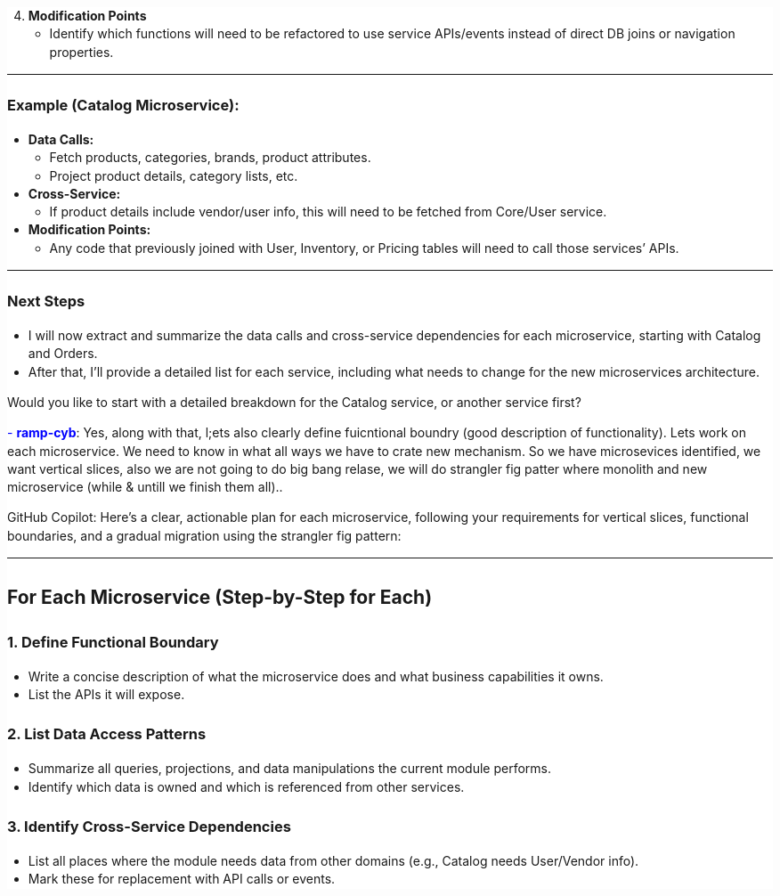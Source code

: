 4. **Modification Points**
   - Identify which functions will need to be refactored to use service APIs/events instead of direct DB joins or navigation properties.

---

### Example (Catalog Microservice):

- **Data Calls:**  
  - Fetch products, categories, brands, product attributes.
  - Project product details, category lists, etc.
- **Cross-Service:**  
  - If product details include vendor/user info, this will need to be fetched from Core/User service.
- **Modification Points:**  
  - Any code that previously joined with User, Inventory, or Pricing tables will need to call those services’ APIs.

---

### Next Steps

- I will now extract and summarize the data calls and cross-service dependencies for each microservice, starting with Catalog and Orders.
- After that, I’ll provide a detailed list for each service, including what needs to change for the new microservices architecture.

Would you like to start with a detailed breakdown for the Catalog service, or another service first?

<span style="color: blue;">- **ramp-cyb**</span>: Yes, along with that, l;ets also clearly define fuicntional boundry (good description of functionality). Lets work on each microservice. We need to know in what all ways we have to crate new mechanism. So we have microsevices identified, we want vertical slices, also we are not going to do big bang relase, we will do strangler fig patter where monolith and new microservice (while & untill we finish them all)..

GitHub Copilot: Here’s a clear, actionable plan for each microservice, following your requirements for vertical slices, functional boundaries, and a gradual migration using the strangler fig pattern:

---

## For Each Microservice (Step-by-Step for Each)

### 1. **Define Functional Boundary**
- Write a concise description of what the microservice does and what business capabilities it owns.
- List the APIs it will expose.

### 2. **List Data Access Patterns**
- Summarize all queries, projections, and data manipulations the current module performs.
- Identify which data is owned and which is referenced from other services.

### 3. **Identify Cross-Service Dependencies**
- List all places where the module needs data from other domains (e.g., Catalog needs User/Vendor info).
- Mark these for replacement with API calls or events.

